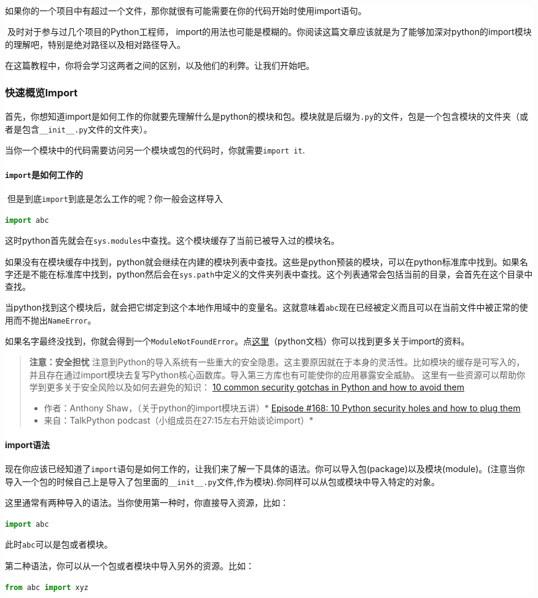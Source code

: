 ​	如果你的一个项目中有超过一个文件，那你就很有可能需要在你的代码开始时使用import语句。

​	及时对于参与过几个项目的Python工程师， import的用法也可能是模糊的。你阅读这篇文章应该就是为了能够加深对python的import模块的理解吧，特别是绝对路径以及相对路径导入。

​	在这篇教程中，你将会学习这两者之间的区别，以及他们的利弊。让我们开始吧。

### 快速概览Import

​	首先，你想知道import是如何工作的你就要先理解什么是python的模块和包。模块就是后缀为`.py`的文件，包是一个包含模块的文件夹（或者是包含`__init__.py`文件的文件夹）。

​	当你一个模块中的代码需要访问另一个模块或包的代码时，你就需要`import it`.

#### `import`是如何工作的

​	但是到底`import`到底是怎么工作的呢？你一般会这样导入

```python
import abc
```

​	这时python首先就会在`sys.modules`中查找。这个模块缓存了当前已被导入过的模块名。

​	如果没有在模块缓存中找到，python就会继续在内建的模块列表中查找。这些是python预装的模块，可以在python标准库中找到。如果名字还是不能在标准库中找到，python然后会在`sys.path`中定义的文件夹列表中查找。这个列表通常会包括当前的目录，会首先在这个目录中查找。

​	当python找到这个模块后，就会把它绑定到这个本地作用域中的变量名。这就意味着`abc`现在已经被定义而且可以在当前文件中被正常的使用而不抛出`NameError`。

​	如果名字最终没找到，你就会得到一个`ModuleNotFoundError`。点[这里](https://docs.python.org/3/reference/import.html)（python文档）你可以找到更多关于import的资料。

> **注意：安全担忧**
> 注意到Python的导入系统有一些重大的安全隐患。这主要原因就在于本身的灵活性。比如模块的缓存是可写入的，并且存在通过import模块去复写Python核心函数库。导入第三方库也有可能使你的应用暴露安全威胁。
> 这里有一些资源可以帮助你学到更多关于安全风险以及如何去避免的知识：
> [10 common security gotchas in Python and how to avoid them](https://hackernoon.com/10-common-security-gotchas-in-python-and-how-to-avoid-them-e19fbe265e03)
> * 作者：Anthony Shaw，（关于python的import模块五讲）*
> [Episode #168: 10 Python security holes and how to plug them](https://talkpython.fm/episodes/show/168/10-python-security-holes-and-how-to-plug-them)
> * 来自：TalkPython podcast（小组成员在27:15左右开始谈论import）*

#### import语法

现在你应该已经知道了`import`语句是如何工作的，让我们来了解一下具体的语法。你可以导入包(package)以及模块(module)。(注意当你导入一个包的时候自己上是导入了包里面的`__init__.py`文件,作为模块).你同样可以从包或模块中导入特定的对象。

这里通常有两种导入的语法。当你使用第一种时，你直接导入资源，比如：

```python
import abc
```

此时`abc`可以是包或者模块。

第二种语法，你可以从一个包或者模块中导入另外的资源。比如：

```python
from abc import xyz
```
